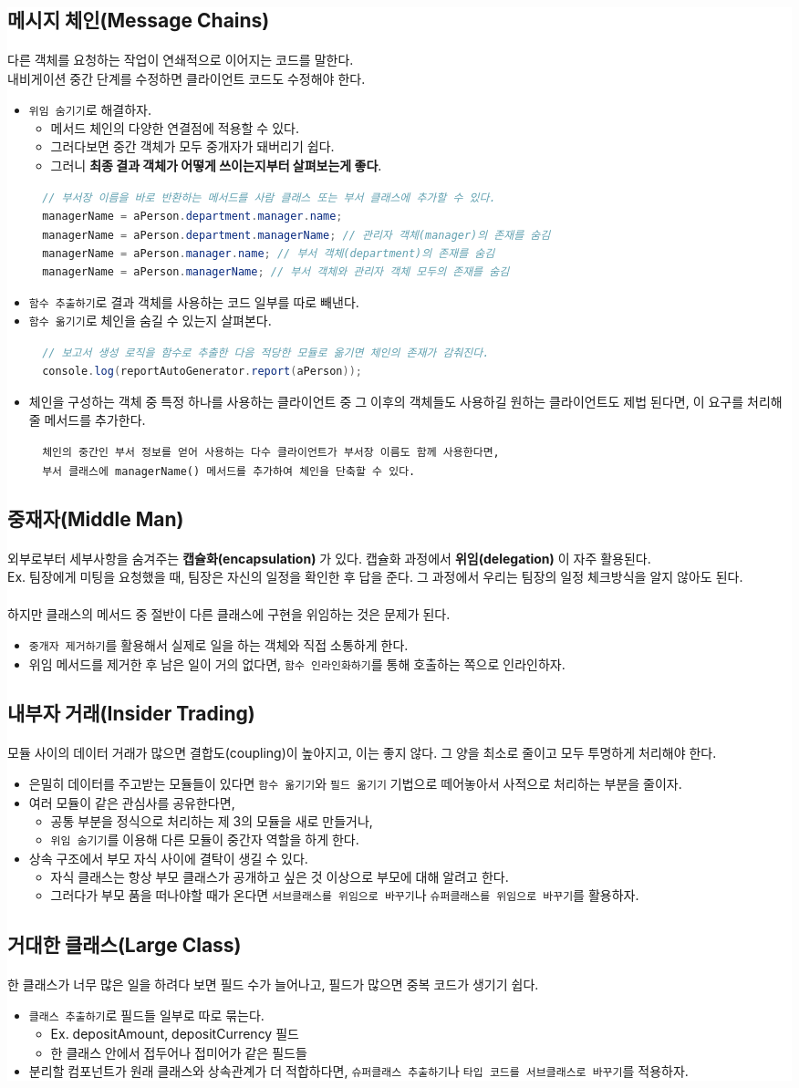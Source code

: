## 메시지 체인(Message Chains)
다른 객체를 요청하는 작업이 연쇄적으로 이어지는 코드를 말한다.<br>
내비게이션 중간 단계를 수정하면 클라이언트 코드도 수정해야 한다.

- `위임 숨기기`로 해결하자. 
  - 메서드 체인의 다양한 연결점에 적용할 수 있다.
  - 그러다보면 중간 객체가 모두 중개자가 돼버리기 쉽다.
  - 그러니 **최종 결과 객체가 어떻게 쓰이는지부터 살펴보는게 좋다**.
  ```java
    // 부서장 이름을 바로 반환하는 메서드를 사람 클래스 또는 부서 클래스에 추가할 수 있다.
    managerName = aPerson.department.manager.name;
    managerName = aPerson.department.managerName; // 관리자 객체(manager)의 존재를 숨김
    managerName = aPerson.manager.name; // 부서 객체(department)의 존재를 숨김
    managerName = aPerson.managerName; // 부서 객체와 관리자 객체 모두의 존재를 숨김
  ```
- `함수 추출하기`로 결과 객체를 사용하는 코드 일부를 따로 빼낸다.
- `함수 옮기기`로 체인을 숨길 수 있는지 살펴본다.
  ```java
    // 보고서 생성 로직을 함수로 추출한 다음 적당한 모듈로 옮기면 체인의 존재가 감춰진다.
    console.log(reportAutoGenerator.report(aPerson));
  ```
- 체인을 구성하는 객체 중 특정 하나를 사용하는 클라이언트 중 그 이후의 객체들도 사용하길 원하는 클라이언트도 제법 된다면, 이 요구를 처리해줄 메서드를 추가한다.
  ```
    체인의 중간인 부서 정보를 얻어 사용하는 다수 클라이언트가 부서장 이름도 함께 사용한다면,
    부서 클래스에 managerName() 메서드를 추가하여 체인을 단축할 수 있다.
  ```

## 중재자(Middle Man)
외부로부터 세부사항을 숨겨주는 **캡슐화(encapsulation)** 가 있다. 캡슐화 과정에서 **위임(delegation)** 이 자주 활용된다. <br>
Ex. 팀장에게 미팅을 요청했을 때, 팀장은 자신의 일정을 확인한 후 답을 준다. 그 과정에서 우리는 팀장의 일정 체크방식을 알지 않아도 된다.
<br><br>
하지만 클래스의 메서드 중 절반이 다른 클래스에 구현을 위임하는 것은 문제가 된다.
- `중개자 제거하기`를 활용해서 실제로 일을 하는 객체와 직접 소통하게 한다.
- 위임 메서드를 제거한 후 남은 일이 거의 없다면, `함수 인라인화하기`를 통해 호출하는 쪽으로 인라인하자.

## 내부자 거래(Insider Trading)
모듈 사이의 데이터 거래가 많으면 결합도(coupling)이 높아지고, 이는 좋지 않다. 그 양을 최소로 줄이고 모두 투명하게 처리해야 한다.

- 은밀히 데이터를 주고받는 모듈들이 있다면 `함수 옮기기`와 `필드 옮기기` 기법으로 떼어놓아서 사적으로 처리하는 부분을 줄이자.
- 여러 모듈이 같은 관심사를 공유한다면, 
  - 공통 부분을 정식으로 처리하는 제 3의 모듈을 새로 만들거나,
  - `위임 숨기기`를 이용해 다른 모듈이 중간자 역할을 하게 한다.
- 상속 구조에서 부모 자식 사이에 결탁이 생길 수 있다.
  - 자식 클래스는 항상 부모 클래스가 공개하고 싶은 것 이상으로 부모에 대해 알려고 한다.
  - 그러다가 부모 품을 떠나야할 때가 온다면 `서브클래스를 위임으로 바꾸기`나 `슈퍼클래스를 위임으로 바꾸기`를 활용하자.

## 거대한 클래스(Large Class)
한 클래스가 너무 많은 일을 하려다 보면 필드 수가 늘어나고, 필드가 많으면 중복 코드가 생기기 쉽다.

- `클래스 추출하기`로 필드들 일부로 따로 묶는다.  
  - Ex. depositAmount, depositCurrency 필드
  - 한 클래스 안에서 접두어나 접미어가 같은 필드들
- 분리할 컴포넌트가 원래 클래스와 상속관계가 더 적합하다면, `슈퍼클래스 추출하기`나 `타입 코드를 서브클래스로 바꾸기`를 적용하자. 
